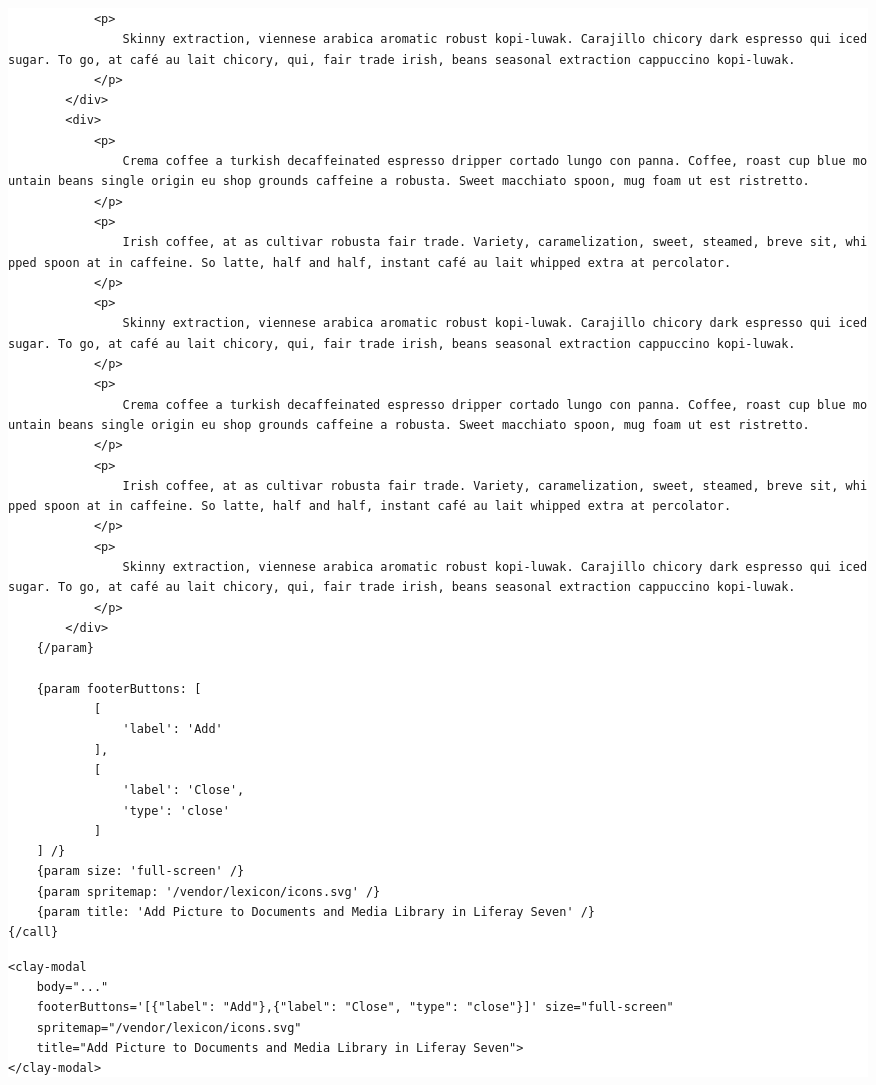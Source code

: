 ```soy
			<p>
				Skinny extraction, viennese arabica aromatic robust kopi-luwak. Carajillo chicory dark espresso qui iced sugar. To go, at café au lait chicory, qui, fair trade irish, beans seasonal extraction cappuccino kopi-luwak.
			</p>
		</div>
		<div>
			<p>
				Crema coffee a turkish decaffeinated espresso dripper cortado lungo con panna. Coffee, roast cup blue mountain beans single origin eu shop grounds caffeine a robusta. Sweet macchiato spoon, mug foam ut est ristretto.
			</p>
			<p>
				Irish coffee, at as cultivar robusta fair trade. Variety, caramelization, sweet, steamed, breve sit, whipped spoon at in caffeine. So latte, half and half, instant café au lait whipped extra at percolator.
			</p>
			<p>
				Skinny extraction, viennese arabica aromatic robust kopi-luwak. Carajillo chicory dark espresso qui iced sugar. To go, at café au lait chicory, qui, fair trade irish, beans seasonal extraction cappuccino kopi-luwak.
			</p>
			<p>
				Crema coffee a turkish decaffeinated espresso dripper cortado lungo con panna. Coffee, roast cup blue mountain beans single origin eu shop grounds caffeine a robusta. Sweet macchiato spoon, mug foam ut est ristretto.
			</p>
			<p>
				Irish coffee, at as cultivar robusta fair trade. Variety, caramelization, sweet, steamed, breve sit, whipped spoon at in caffeine. So latte, half and half, instant café au lait whipped extra at percolator.
			</p>
			<p>
				Skinny extraction, viennese arabica aromatic robust kopi-luwak. Carajillo chicory dark espresso qui iced sugar. To go, at café au lait chicory, qui, fair trade irish, beans seasonal extraction cappuccino kopi-luwak.
			</p>
		</div>
	{/param}

	{param footerButtons: [
			[
				'label': 'Add'
			],
			[
				'label': 'Close',
				'type': 'close'
			]
	] /}
	{param size: 'full-screen' /}
	{param spritemap: '/vendor/lexicon/icons.svg' /}
	{param title: 'Add Picture to Documents and Media Library in Liferay Seven' /}
{/call}
```
```text/html
<clay-modal
	body="..."
	footerButtons='[{"label": "Add"},{"label": "Close", "type": "close"}]' size="full-screen"
	spritemap="/vendor/lexicon/icons.svg"
	title="Add Picture to Documents and Media Library in Liferay Seven">
</clay-modal>
```
```text/html
```